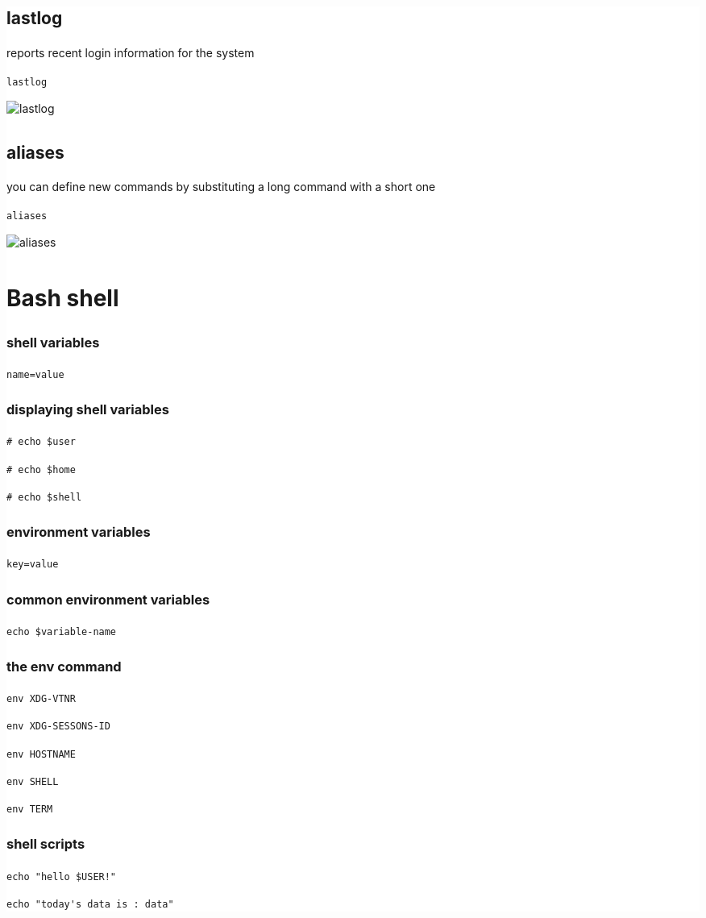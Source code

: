 ## lastlog
 reports recent login information for the system
```
lastlog
```
![lastlog](lastlog.PNG)

## aliases
 you can define new commands by substituting a long command with a short one
```
aliases
```
![aliases](aliases.PNG)


# Bash shell

### shell variables
```
name=value
```
### displaying shell variables
```
# echo $user
```
```
# echo $home
```
```
# echo $shell
```
### environment variables
```
key=value
```
### common environment variables
```
echo $variable-name
```
### the env command 
```
env XDG-VTNR
```
```
env XDG-SESSONS-ID
```
```
env HOSTNAME
```
```
env SHELL
```
```
env TERM
```
### shell scripts
```
echo "hello $USER!"
```
```
echo "today's data is : data"
```